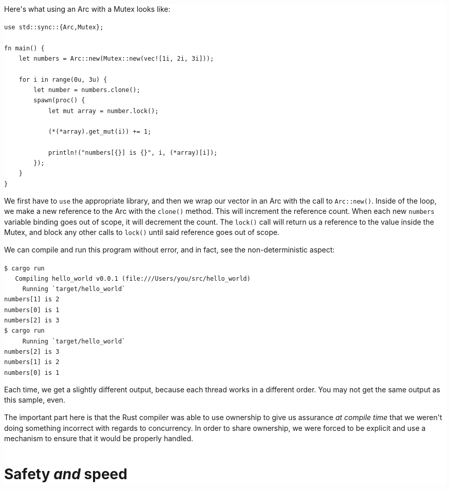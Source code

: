 Here's what using an Arc with a Mutex looks like:

```{rust}
use std::sync::{Arc,Mutex};

fn main() {
    let numbers = Arc::new(Mutex::new(vec![1i, 2i, 3i]));

    for i in range(0u, 3u) {
        let number = numbers.clone();
        spawn(proc() {
            let mut array = number.lock();

            (*(*array).get_mut(i)) += 1;

            println!("numbers[{}] is {}", i, (*array)[i]);
        });
    }
}
```

We first have to `use` the appropriate library, and then we wrap our vector in
an Arc with the call to `Arc::new()`. Inside of the loop, we make a new
reference to the Arc with the `clone()` method. This will increment the
reference count. When each new `numbers` variable binding goes out of scope, it
will decrement the count. The `lock()` call will return us a reference to the
value inside the Mutex, and block any other calls to `lock()` until said
reference goes out of scope.

We can compile and run this program without error, and in fact, see the
non-deterministic aspect:

```{shell}
$ cargo run
   Compiling hello_world v0.0.1 (file:///Users/you/src/hello_world)
     Running `target/hello_world`
numbers[1] is 2
numbers[0] is 1
numbers[2] is 3
$ cargo run
     Running `target/hello_world`
numbers[2] is 3
numbers[1] is 2
numbers[0] is 1
```

Each time, we get a slightly different output, because each thread works in a
different order. You may not get the same output as this sample, even.

The important part here is that the Rust compiler was able to use ownership to
give us assurance _at compile time_ that we weren't doing something incorrect
with regards to concurrency. In order to share ownership, we were forced to be
explicit and use a mechanism to ensure that it would be properly handled.

# Safety _and_ speed
